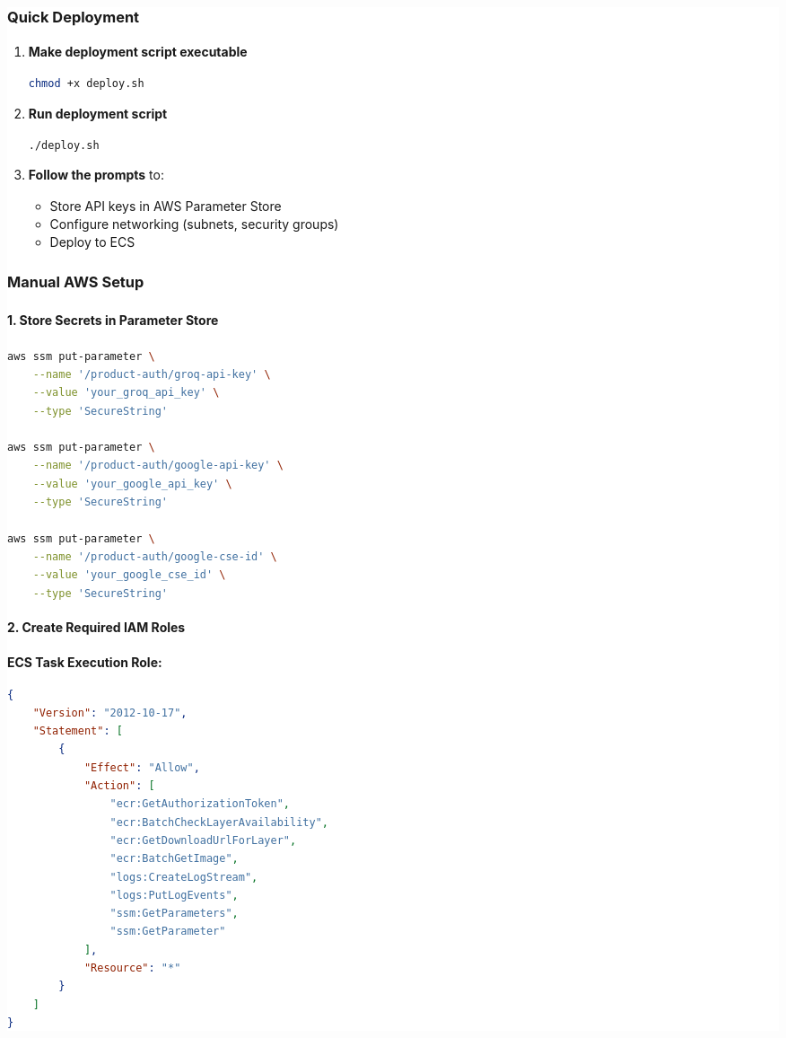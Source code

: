 ### Quick Deployment

1. **Make deployment script executable**
   ```bash
   chmod +x deploy.sh
   ```

2. **Run deployment script**
   ```bash
   ./deploy.sh
   ```

3. **Follow the prompts** to:
   - Store API keys in AWS Parameter Store
   - Configure networking (subnets, security groups)
   - Deploy to ECS

### Manual AWS Setup

#### 1. Store Secrets in Parameter Store
```bash
aws ssm put-parameter \
    --name '/product-auth/groq-api-key' \
    --value 'your_groq_api_key' \
    --type 'SecureString'

aws ssm put-parameter \
    --name '/product-auth/google-api-key' \
    --value 'your_google_api_key' \
    --type 'SecureString'

aws ssm put-parameter \
    --name '/product-auth/google-cse-id' \
    --value 'your_google_cse_id' \
    --type 'SecureString'
```

#### 2. Create Required IAM Roles

**ECS Task Execution Role:**
```json
{
    "Version": "2012-10-17",
    "Statement": [
        {
            "Effect": "Allow",
            "Action": [
                "ecr:GetAuthorizationToken",
                "ecr:BatchCheckLayerAvailability",
                "ecr:GetDownloadUrlForLayer",
                "ecr:BatchGetImage",
                "logs:CreateLogStream",
                "logs:PutLogEvents",
                "ssm:GetParameters",
                "ssm:GetParameter"
            ],
            "Resource": "*"
        }
    ]
}
```
